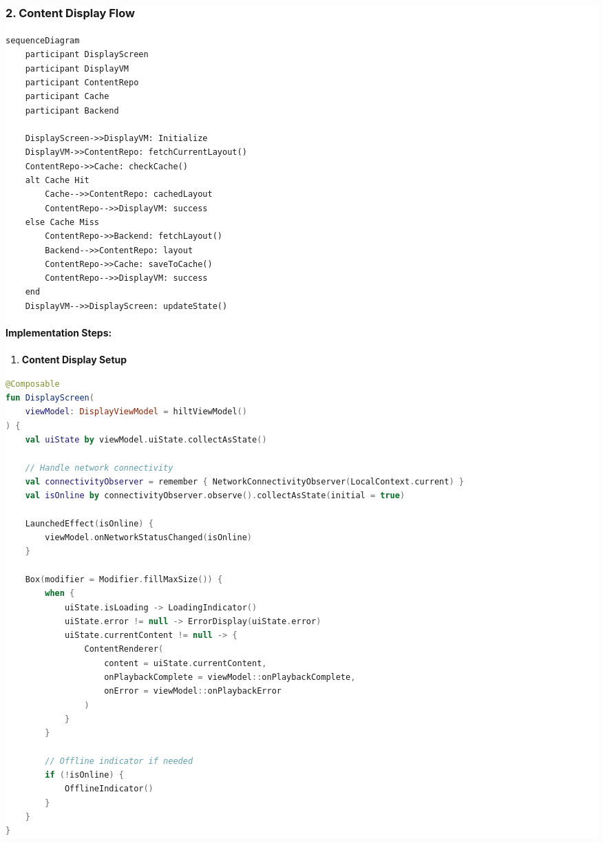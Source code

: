 ### 2. Content Display Flow

```mermaid
sequenceDiagram
    participant DisplayScreen
    participant DisplayVM
    participant ContentRepo
    participant Cache
    participant Backend

    DisplayScreen->>DisplayVM: Initialize
    DisplayVM->>ContentRepo: fetchCurrentLayout()
    ContentRepo->>Cache: checkCache()
    alt Cache Hit
        Cache-->>ContentRepo: cachedLayout
        ContentRepo-->>DisplayVM: success
    else Cache Miss
        ContentRepo->>Backend: fetchLayout()
        Backend-->>ContentRepo: layout
        ContentRepo->>Cache: saveToCache()
        ContentRepo-->>DisplayVM: success
    end
    DisplayVM-->>DisplayScreen: updateState()
```

#### Implementation Steps:

1. **Content Display Setup**
```kotlin
@Composable
fun DisplayScreen(
    viewModel: DisplayViewModel = hiltViewModel()
) {
    val uiState by viewModel.uiState.collectAsState()
    
    // Handle network connectivity
    val connectivityObserver = remember { NetworkConnectivityObserver(LocalContext.current) }
    val isOnline by connectivityObserver.observe().collectAsState(initial = true)
    
    LaunchedEffect(isOnline) {
        viewModel.onNetworkStatusChanged(isOnline)
    }
    
    Box(modifier = Modifier.fillMaxSize()) {
        when {
            uiState.isLoading -> LoadingIndicator()
            uiState.error != null -> ErrorDisplay(uiState.error)
            uiState.currentContent != null -> {
                ContentRenderer(
                    content = uiState.currentContent,
                    onPlaybackComplete = viewModel::onPlaybackComplete,
                    onError = viewModel::onPlaybackError
                )
            }
        }
        
        // Offline indicator if needed
        if (!isOnline) {
            OfflineIndicator()
        }
    }
}
```
